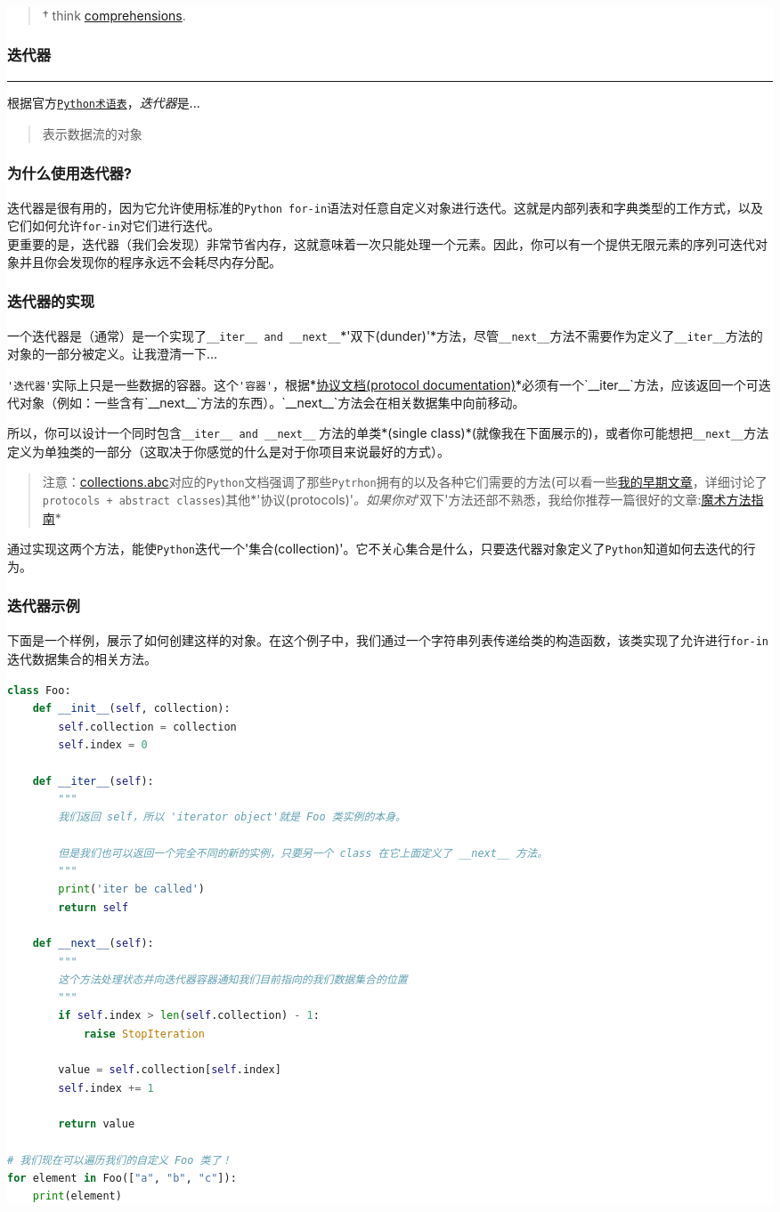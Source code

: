 > † think [comprehensions](https://gist.github.com/e5310d1082b0ff8307e39b71a6f9bae5).

### 迭代器
---

根据官方[`Python术语表`](https://docs.python.org/3.7/glossary.html#term-iterator)，*迭代器*是...  
> 表示数据流的对象
### 为什么使用迭代器?
迭代器是很有用的，因为它允许使用标准的`Python for-in`语法对任意自定义对象进行迭代。这就是内部列表和字典类型的工作方式，以及它们如何允许`for-in`对它们进行迭代。  
更重要的是，迭代器（我们会发现）非常节省内存，这就意味着一次只能处理一个元素。因此，你可以有一个提供无限元素的序列可迭代对象并且你会发现你的程序永远不会耗尽内存分配。

### 迭代器的实现
一个迭代器是（通常）是一个实现了`__iter__ and __next__`*'双下(dunder)'*方法，尽管`__next__`方法不需要作为定义了`__iter__`方法的对象的一部分被定义。让我澄清一下...

`'迭代器'`实际上只是一些数据的容器。这个`'容器'`，根据*[协议文档(protocol documentation)](https://docs.python.org/3.7/library/stdtypes.html#iterator.__iter__)*必须有一个`__iter__`方法，应该返回一个可迭代对象（例如：一些含有`__next__`方法的东西）。`__next__`方法会在相关数据集中向前移动。

所以，你可以设计一个同时包含`__iter__ and __next__` 方法的单类*(single class)*(就像我在下面展示的)，或者你可能想把`__next__`方法定义为单独类的一部分（这取决于你感觉的什么是对于你项目来说最好的方式）。

> 注意：[collections.abc](https://docs.python.org/3.7/library/collections.abc.html#collections.abc.Iterator)对应的`Python`文档强调了那些`Pytrhon`拥有的以及各种它们需要的方法(可以看一些[我的早期文章](https://www.integralist.co.uk/posts/python-code-design/#interfaces-protocols-and-abstract-methods)，详细讨论了`protocols + abstract classes`)其他*'协议(protocols)'*。如果你对*'双下'方法还部不熟悉，我给你推荐一篇很好的文章:[魔术方法指南](https://rszalski.github.io/magicmethods/)*

通过实现这两个方法，能使`Python`迭代一个'集合(collection)'。它不关心集合是什么，只要迭代器对象定义了`Python`知道如何去迭代的行为。

### 迭代器示例
下面是一个样例，展示了如何创建这样的对象。在这个例子中，我们通过一个字符串列表传递给类的构造函数，该类实现了允许进行`for-in`迭代数据集合的相关方法。


```python
class Foo:
    def __init__(self, collection):
        self.collection = collection
        self.index = 0
    
    def __iter__(self):
        """
        我们返回 self，所以 'iterator object'就是 Foo 类实例的本身。
        
        但是我们也可以返回一个完全不同的新的实例，只要另一个 class 在它上面定义了 __next__ 方法。
        """
        print('iter be called')
        return self
    
    def __next__(self):
        """
        这个方法处理状态并向迭代器容器通知我们目前指向的我们数据集合的位置
        """
        if self.index > len(self.collection) - 1:
            raise StopIteration
            
        value = self.collection[self.index]
        self.index += 1
        
        return value

# 我们现在可以遍历我们的自定义 Foo 类了！
for element in Foo(["a", "b", "c"]):
    print(element)
```
